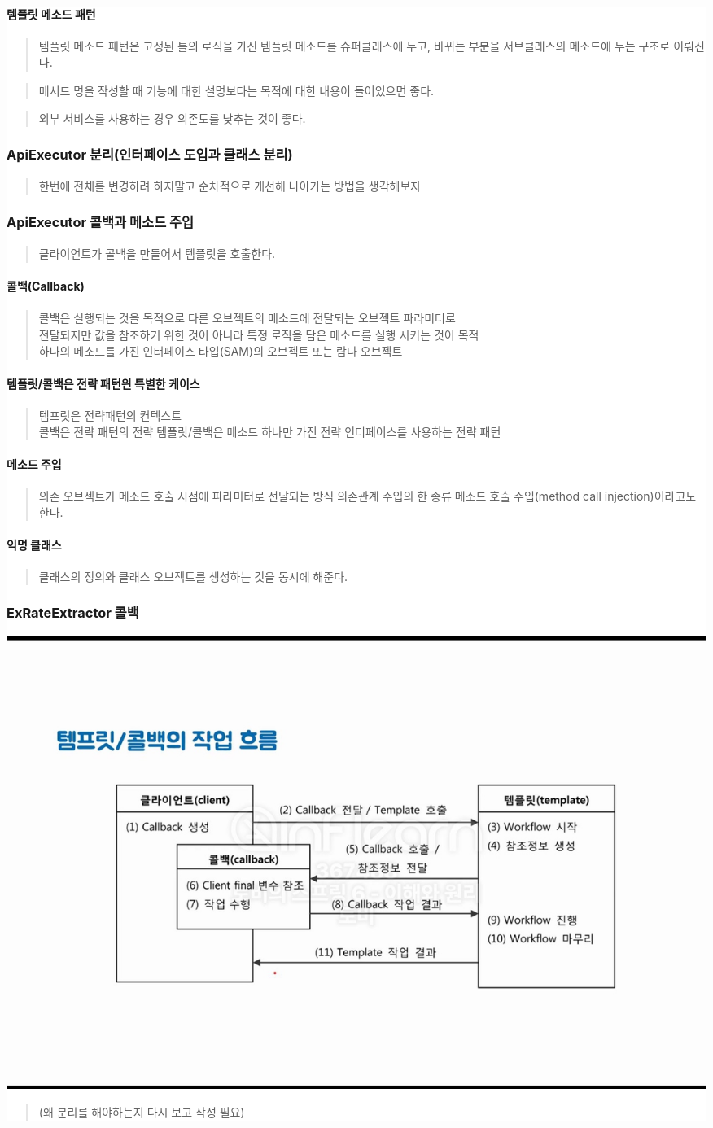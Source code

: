 #### 템플릿 메소드 패턴 
> 템플릿 메소드 패턴은 고정된 틀의 로직을 가진 템플릿 메소드를 슈퍼클래스에 두고,
> 바뀌는 부분을 서브클래스의 메소드에 두는 구조로 이뤄진다.

> 메서드 명을 작성할 때 기능에 대한 설명보다는 목적에 대한 내용이 들어있으면 좋다.

> 외부 서비스를 사용하는 경우 의존도를 낮추는 것이 좋다.

### ApiExecutor 분리(인터페이스 도입과 클래스 분리)
> 한번에 전체를 변경하려 하지말고 순차적으로 개선해 나아가는 방법을 생각해보자

### ApiExecutor 콜백과 메소드 주입
> 클라이언트가 콜백을 만들어서 템플릿을 호출한다.  

#### 콜백(Callback)
> 콜백은 실행되는 것을 목적으로 다른 오브젝트의 메소드에 전달되는 오브젝트 파라미터로  
> 전달되지만 값을 참조하기 위한 것이 아니라 특정 로직을 담은 메소드를 실행 시키는 것이 목적  
> 하나의 메소드를 가진 인터페이스 타입(SAM)의 오브젝트 또는 람다 오브젝트

#### 템플릿/콜백은 전략 패턴읜 특별한 케이스
> 템프릿은 전략패턴의 컨텍스트  
> 콜백은 전략 패턴의 전략
> 템플릿/콜백은 메소드 하나만 가진 전략 인터페이스를 사용하는 전략 패턴

#### 메소드 주입
> 의존 오브젝트가 메소드 호출 시점에 파라미터로 전달되는 방식
> 의존관계 주입의 한 종류
> 메소드 호출 주입(method call injection)이라고도 한다.

#### 익명 클래스
> 클래스의 정의와 클래스 오브젝트를 생성하는 것을 동시에 해준다.

### ExRateExtractor 콜백
![템플릿/콜백의 작업흐름](./IMG/5_41.jpg)
> (왜 분리를 해야하는지 다시 보고 작성 필요)
